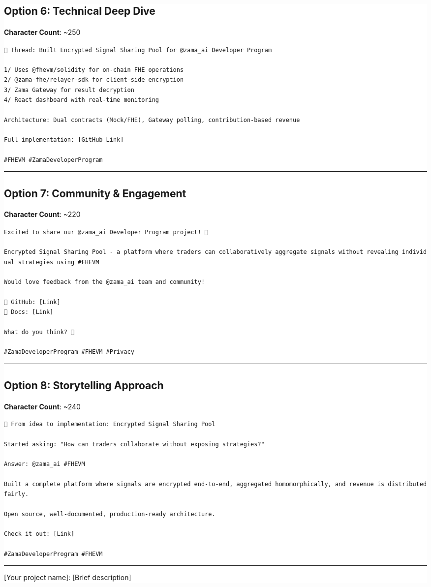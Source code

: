 
## Option 6: Technical Deep Dive

**Character Count**: ~250

```
🧵 Thread: Built Encrypted Signal Sharing Pool for @zama_ai Developer Program

1/ Uses @fhevm/solidity for on-chain FHE operations
2/ @zama-fhe/relayer-sdk for client-side encryption
3/ Zama Gateway for result decryption
4/ React dashboard with real-time monitoring

Architecture: Dual contracts (Mock/FHE), Gateway polling, contribution-based revenue

Full implementation: [GitHub Link]

#FHEVM #ZamaDeveloperProgram
```

---

## Option 7: Community & Engagement

**Character Count**: ~220

```
Excited to share our @zama_ai Developer Program project! 🚀

Encrypted Signal Sharing Pool - a platform where traders can collaboratively aggregate signals without revealing individual strategies using #FHEVM

Would love feedback from the @zama_ai team and community!

🔗 GitHub: [Link]
📖 Docs: [Link]

What do you think? 💭

#ZamaDeveloperProgram #FHEVM #Privacy
```

---

## Option 8: Storytelling Approach

**Character Count**: ~240

```
💼 From idea to implementation: Encrypted Signal Sharing Pool

Started asking: "How can traders collaborate without exposing strategies?"

Answer: @zama_ai #FHEVM

Built a complete platform where signals are encrypted end-to-end, aggregated homomorphically, and revenue is distributed fairly.

Open source, well-documented, production-ready architecture.

Check it out: [Link]

#ZamaDeveloperProgram #FHEVM
```

---

[Your project name]: [Brief description]